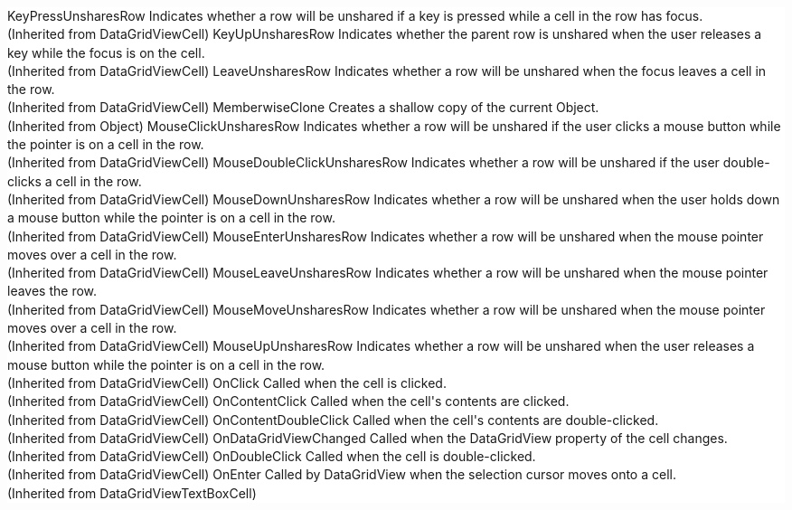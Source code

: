 <tr>
<td>KeyPressUnsharesRow</td>
<td>Indicates whether a row will be unshared if a key is pressed while a cell in the row has focus.<br />(Inherited from DataGridViewCell)</td></tr>
<tr>
<td>KeyUpUnsharesRow</td>
<td>Indicates whether the parent row is unshared when the user releases a key while the focus is on the cell.<br />(Inherited from DataGridViewCell)</td></tr>
<tr>
<td>LeaveUnsharesRow</td>
<td>Indicates whether a row will be unshared when the focus leaves a cell in the row.<br />(Inherited from DataGridViewCell)</td></tr>
<tr>
<td>MemberwiseClone</td>
<td>Creates a shallow copy of the current Object.<br />(Inherited from Object)</td></tr>
<tr>
<td>MouseClickUnsharesRow</td>
<td>Indicates whether a row will be unshared if the user clicks a mouse button while the pointer is on a cell in the row.<br />(Inherited from DataGridViewCell)</td></tr>
<tr>
<td>MouseDoubleClickUnsharesRow</td>
<td>Indicates whether a row will be unshared if the user double-clicks a cell in the row.<br />(Inherited from DataGridViewCell)</td></tr>
<tr>
<td>MouseDownUnsharesRow</td>
<td>Indicates whether a row will be unshared when the user holds down a mouse button while the pointer is on a cell in the row.<br />(Inherited from DataGridViewCell)</td></tr>
<tr>
<td>MouseEnterUnsharesRow</td>
<td>Indicates whether a row will be unshared when the mouse pointer moves over a cell in the row.<br />(Inherited from DataGridViewCell)</td></tr>
<tr>
<td>MouseLeaveUnsharesRow</td>
<td>Indicates whether a row will be unshared when the mouse pointer leaves the row.<br />(Inherited from DataGridViewCell)</td></tr>
<tr>
<td>MouseMoveUnsharesRow</td>
<td>Indicates whether a row will be unshared when the mouse pointer moves over a cell in the row.<br />(Inherited from DataGridViewCell)</td></tr>
<tr>
<td>MouseUpUnsharesRow</td>
<td>Indicates whether a row will be unshared when the user releases a mouse button while the pointer is on a cell in the row.<br />(Inherited from DataGridViewCell)</td></tr>
<tr>
<td>OnClick</td>
<td>Called when the cell is clicked.<br />(Inherited from DataGridViewCell)</td></tr>
<tr>
<td>OnContentClick</td>
<td>Called when the cell's contents are clicked.<br />(Inherited from DataGridViewCell)</td></tr>
<tr>
<td>OnContentDoubleClick</td>
<td>Called when the cell's contents are double-clicked.<br />(Inherited from DataGridViewCell)</td></tr>
<tr>
<td>OnDataGridViewChanged</td>
<td>Called when the DataGridView property of the cell changes.<br />(Inherited from DataGridViewCell)</td></tr>
<tr>
<td>OnDoubleClick</td>
<td>Called when the cell is double-clicked.<br />(Inherited from DataGridViewCell)</td></tr>
<tr>
<td>OnEnter</td>
<td>Called by DataGridView when the selection cursor moves onto a cell.<br />(Inherited from DataGridViewTextBoxCell)</td></tr>